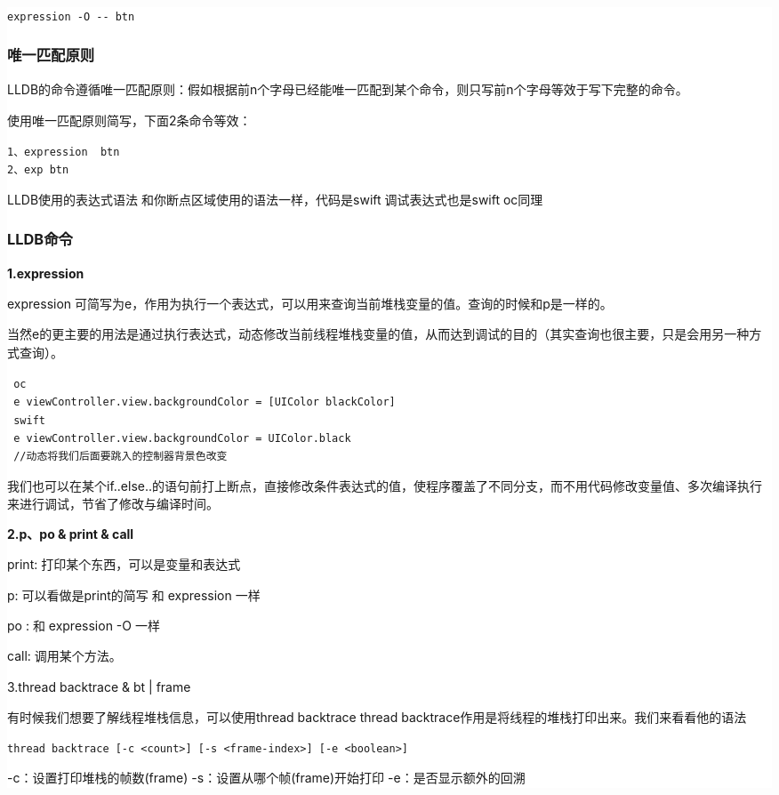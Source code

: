 ```
expression -O -- btn
```



### 唯一匹配原则

LLDB的命令遵循唯一匹配原则：假如根据前n个字母已经能唯一匹配到某个命令，则只写前n个字母等效于写下完整的命令。

使用唯一匹配原则简写，下面2条命令等效：

```
1、expression  btn
2、exp btn
```





LLDB使用的表达式语法 和你断点区域使用的语法一样，代码是swift 调试表达式也是swift oc同理

### LLDB命令

**1.expression** 

expression 可简写为e，作用为执行一个表达式，可以用来查询当前堆栈变量的值。查询的时候和p是一样的。

当然e的更主要的用法是通过执行表达式，动态修改当前线程堆栈变量的值，从而达到调试的目的（其实查询也很主要，只是会用另一种方式查询）。

```
 oc
 e viewController.view.backgroundColor = [UIColor blackColor] 
 swift
 e viewController.view.backgroundColor = UIColor.black
 //动态将我们后面要跳入的控制器背景色改变
```

我们也可以在某个if..else..的语句前打上断点，直接修改条件表达式的值，使程序覆盖了不同分支，而不用代码修改变量值、多次编译执行来进行调试，节省了修改与编译时间。



**2.p、po  & print & call**

print: 打印某个东西，可以是变量和表达式

p: 可以看做是print的简写 和 expression 一样

po : 和 expression -O 一样

call: 调用某个方法。



3.thread backtrace & bt  | frame

有时候我们想要了解线程堆栈信息，可以使用thread backtrace thread backtrace作用是将线程的堆栈打印出来。我们来看看他的语法

```
thread backtrace [-c <count>] [-s <frame-index>] [-e <boolean>]
```

-c：设置打印堆栈的帧数(frame)
-s：设置从哪个帧(frame)开始打印
-e：是否显示额外的回溯
